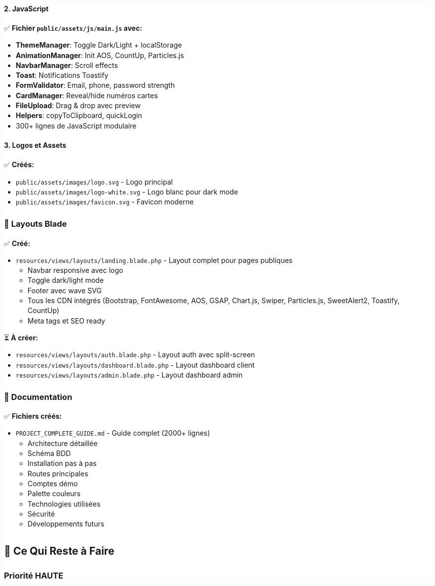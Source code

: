 #### 2. JavaScript
✅ **Fichier `public/assets/js/main.js` avec:**
- **ThemeManager**: Toggle Dark/Light + localStorage
- **AnimationManager**: Init AOS, CountUp, Particles.js
- **NavbarManager**: Scroll effects
- **Toast**: Notifications Toastify
- **FormValidator**: Email, phone, password strength
- **CardManager**: Reveal/hide numéros cartes
- **FileUpload**: Drag & drop avec preview
- **Helpers**: copyToClipboard, quickLogin
- 300+ lignes de JavaScript modulaire

#### 3. Logos et Assets
✅ **Créés:**
- `public/assets/images/logo.svg` - Logo principal
- `public/assets/images/logo-white.svg` - Logo blanc pour dark mode
- `public/assets/images/favicon.svg` - Favicon moderne

### 📄 Layouts Blade

✅ **Créé:**
- `resources/views/layouts/landing.blade.php` - Layout complet pour pages publiques
  - Navbar responsive avec logo
  - Toggle dark/light mode
  - Footer avec wave SVG
  - Tous les CDN intégrés (Bootstrap, FontAwesome, AOS, GSAP, Chart.js, Swiper, Particles.js, SweetAlert2, Toastify, CountUp)
  - Meta tags et SEO ready

⏳ **À créer:**
- `resources/views/layouts/auth.blade.php` - Layout auth avec split-screen
- `resources/views/layouts/dashboard.blade.php` - Layout dashboard client
- `resources/views/layouts/admin.blade.php` - Layout dashboard admin

### 📝 Documentation

✅ **Fichiers créés:**
- `PROJECT_COMPLETE_GUIDE.md` - Guide complet (2000+ lignes)
  - Architecture détaillée
  - Schéma BDD
  - Installation pas à pas
  - Routes principales
  - Comptes démo
  - Palette couleurs
  - Technologies utilisées
  - Sécurité
  - Développements futurs

## 🔄 Ce Qui Reste à Faire

### Priorité HAUTE
